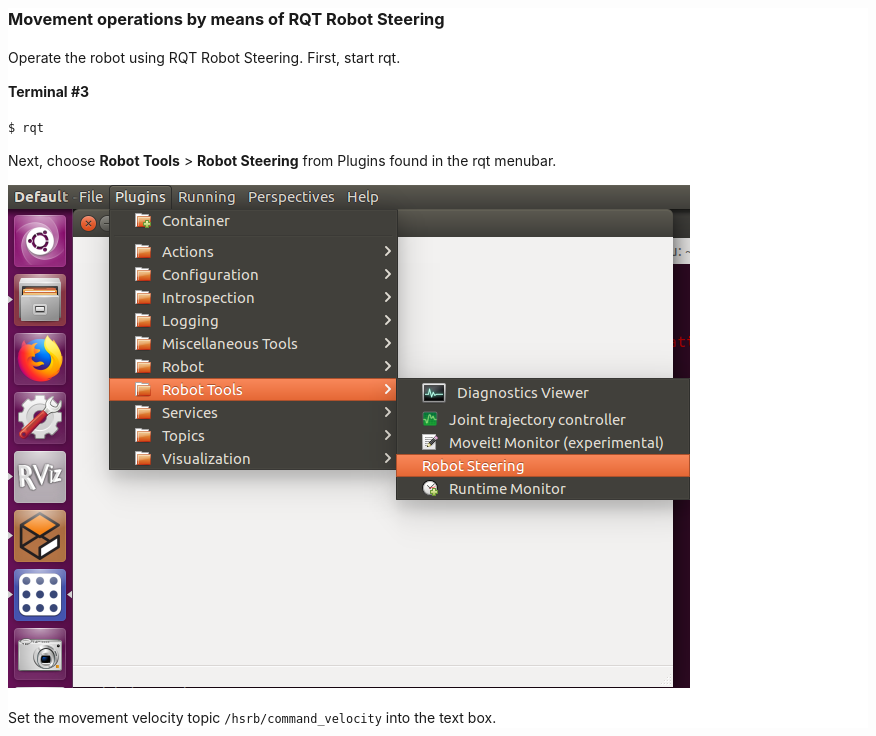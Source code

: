 ### Movement operations by means of RQT Robot Steering

Operate the robot using RQT Robot Steering.
First, start rqt.

**Terminal #3**

```
$ rqt
```

Next, choose **Robot Tools** > **Robot Steering** from Plugins found in the rqt menubar.

![HSR RQT - Plugin - Robot Steering](images/hsrb-rqt_plugin_robot-steering.png)

Set the movement velocity topic `/hsrb/command_velocity` into the text box.
